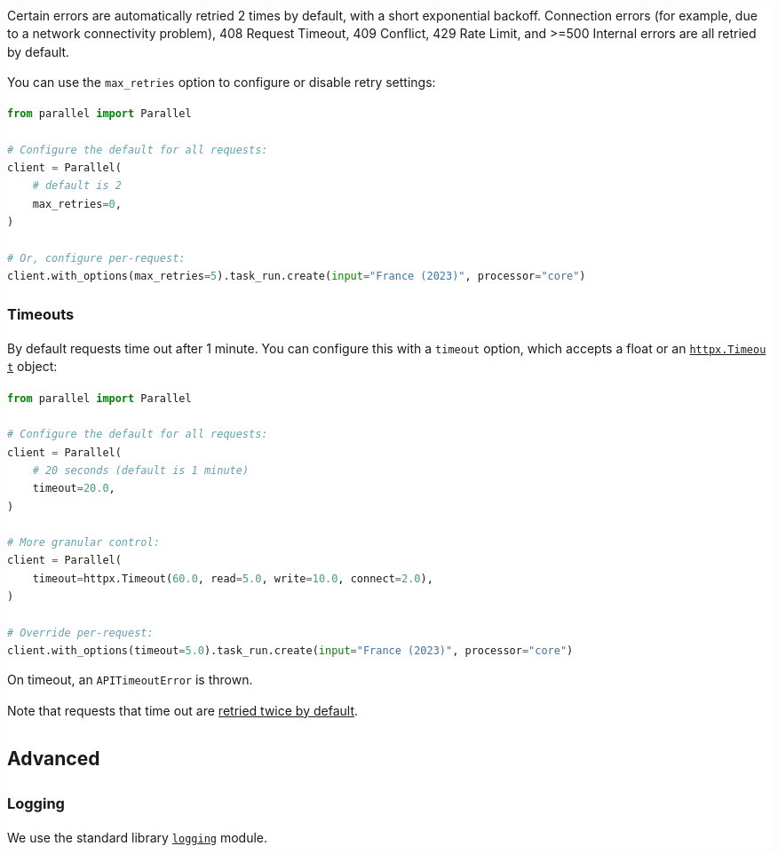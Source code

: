Certain errors are automatically retried 2 times by default, with a short exponential backoff.
Connection errors (for example, due to a network connectivity problem), 408 Request Timeout, 409 Conflict,
429 Rate Limit, and >=500 Internal errors are all retried by default.

You can use the `max_retries` option to configure or disable retry settings:

```python
from parallel import Parallel

# Configure the default for all requests:
client = Parallel(
    # default is 2
    max_retries=0,
)

# Or, configure per-request:
client.with_options(max_retries=5).task_run.create(input="France (2023)", processor="core")
```

### Timeouts

By default requests time out after 1 minute. You can configure this with a `timeout` option,
which accepts a float or an [`httpx.Timeout`](https://www.python-httpx.org/advanced/timeouts/#fine-tuning-the-configuration) object:

```python
from parallel import Parallel

# Configure the default for all requests:
client = Parallel(
    # 20 seconds (default is 1 minute)
    timeout=20.0,
)

# More granular control:
client = Parallel(
    timeout=httpx.Timeout(60.0, read=5.0, write=10.0, connect=2.0),
)

# Override per-request:
client.with_options(timeout=5.0).task_run.create(input="France (2023)", processor="core")
```

On timeout, an `APITimeoutError` is thrown.

Note that requests that time out are [retried twice by default](#retries).

## Advanced

### Logging

We use the standard library [`logging`](https://docs.python.org/3/library/logging.html) module.
